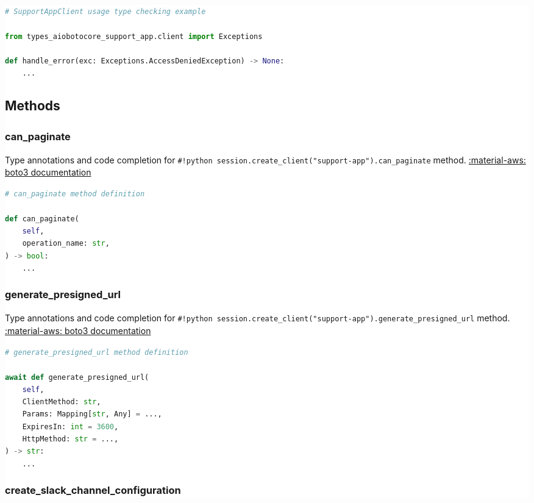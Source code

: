 ```python
# SupportAppClient usage type checking example

from types_aiobotocore_support_app.client import Exceptions

def handle_error(exc: Exceptions.AccessDeniedException) -> None:
    ...
```


## Methods


### can\_paginate



Type annotations and code completion for `#!python session.create_client("support-app").can_paginate` method.
[:material-aws: boto3 documentation](https://boto3.amazonaws.com/v1/documentation/api/latest/reference/services/support-app/client/can_paginate.html)

```python
# can_paginate method definition

def can_paginate(
    self,
    operation_name: str,
) -> bool:
    ...
```


### generate\_presigned\_url



Type annotations and code completion for `#!python session.create_client("support-app").generate_presigned_url` method.
[:material-aws: boto3 documentation](https://boto3.amazonaws.com/v1/documentation/api/latest/reference/services/support-app/client/generate_presigned_url.html)

```python
# generate_presigned_url method definition

await def generate_presigned_url(
    self,
    ClientMethod: str,
    Params: Mapping[str, Any] = ...,
    ExpiresIn: int = 3600,
    HttpMethod: str = ...,
) -> str:
    ...
```


### create\_slack\_channel\_configuration
